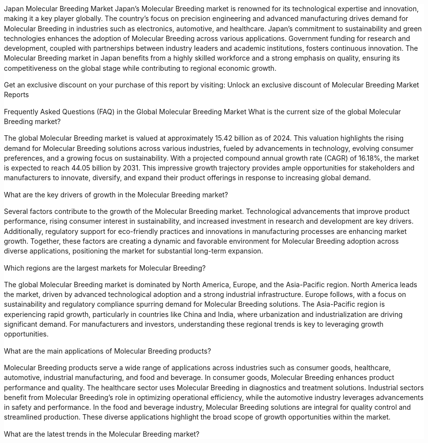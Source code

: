 Japan Molecular Breeding Market
Japan’s Molecular Breeding market is renowned for its technological expertise and innovation, making it a key player globally. The country’s focus on precision engineering and advanced manufacturing drives demand for Molecular Breeding in industries such as electronics, automotive, and healthcare. Japan’s commitment to sustainability and green technologies enhances the adoption of Molecular Breeding across various applications. Government funding for research and development, coupled with partnerships between industry leaders and academic institutions, fosters continuous innovation. The Molecular Breeding market in Japan benefits from a highly skilled workforce and a strong emphasis on quality, ensuring its competitiveness on the global stage while contributing to regional economic growth.

Get an exclusive discount on your purchase of this report by visiting: Unlock an exclusive discount of Molecular Breeding Market Reports 

Frequently Asked Questions (FAQ) in the Global Molecular Breeding Market
What is the current size of the global Molecular Breeding market?

The global Molecular Breeding market is valued at approximately 15.42 billion as of 2024. This valuation highlights the rising demand for Molecular Breeding solutions across various industries, fueled by advancements in technology, evolving consumer preferences, and a growing focus on sustainability. With a projected compound annual growth rate (CAGR) of 16.18%, the market is expected to reach 44.05 billion by 2031. This impressive growth trajectory provides ample opportunities for stakeholders and manufacturers to innovate, diversify, and expand their product offerings in response to increasing global demand.

What are the key drivers of growth in the Molecular Breeding market?

Several factors contribute to the growth of the Molecular Breeding market. Technological advancements that improve product performance, rising consumer interest in sustainability, and increased investment in research and development are key drivers. Additionally, regulatory support for eco-friendly practices and innovations in manufacturing processes are enhancing market growth. Together, these factors are creating a dynamic and favorable environment for Molecular Breeding adoption across diverse applications, positioning the market for substantial long-term expansion.

Which regions are the largest markets for Molecular Breeding?

The global Molecular Breeding market is dominated by North America, Europe, and the Asia-Pacific region. North America leads the market, driven by advanced technological adoption and a strong industrial infrastructure. Europe follows, with a focus on sustainability and regulatory compliance spurring demand for Molecular Breeding solutions. The Asia-Pacific region is experiencing rapid growth, particularly in countries like China and India, where urbanization and industrialization are driving significant demand. For manufacturers and investors, understanding these regional trends is key to leveraging growth opportunities.

What are the main applications of Molecular Breeding products?

Molecular Breeding products serve a wide range of applications across industries such as consumer goods, healthcare, automotive, industrial manufacturing, and food and beverage. In consumer goods, Molecular Breeding enhances product performance and quality. The healthcare sector uses Molecular Breeding in diagnostics and treatment solutions. Industrial sectors benefit from Molecular Breeding’s role in optimizing operational efficiency, while the automotive industry leverages advancements in safety and performance. In the food and beverage industry, Molecular Breeding solutions are integral for quality control and streamlined production. These diverse applications highlight the broad scope of growth opportunities within the market.

What are the latest trends in the Molecular Breeding market?
